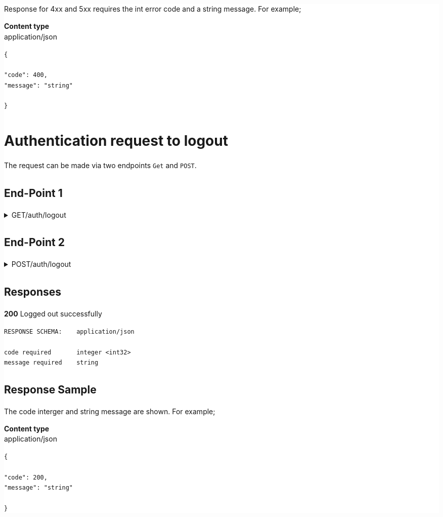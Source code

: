 
Response for 4xx and 5xx requires the int error code and a string message. For example; <br>

**Content type** <br>
application/json

```
{ 

"code": 400,
"message": "string"

}

```



# Authentication request to logout 
The request can be made via two endpoints `Get` and `POST`.


## End-Point 1
<details><summary> GET/auth/logout </summary></details>

## End-Point 2
<details><summary> POST/auth/logout </summary></details>

## **Responses**

**200** Logged out successfully <br>
```
RESPONSE SCHEMA:    application/json

code required       integer <int32>
message required    string

```

## Response Sample
The code interger and string message are shown. For example; <br>

**Content type** <br>
application/json

```
{

"code": 200,
"message": "string"

}
```
